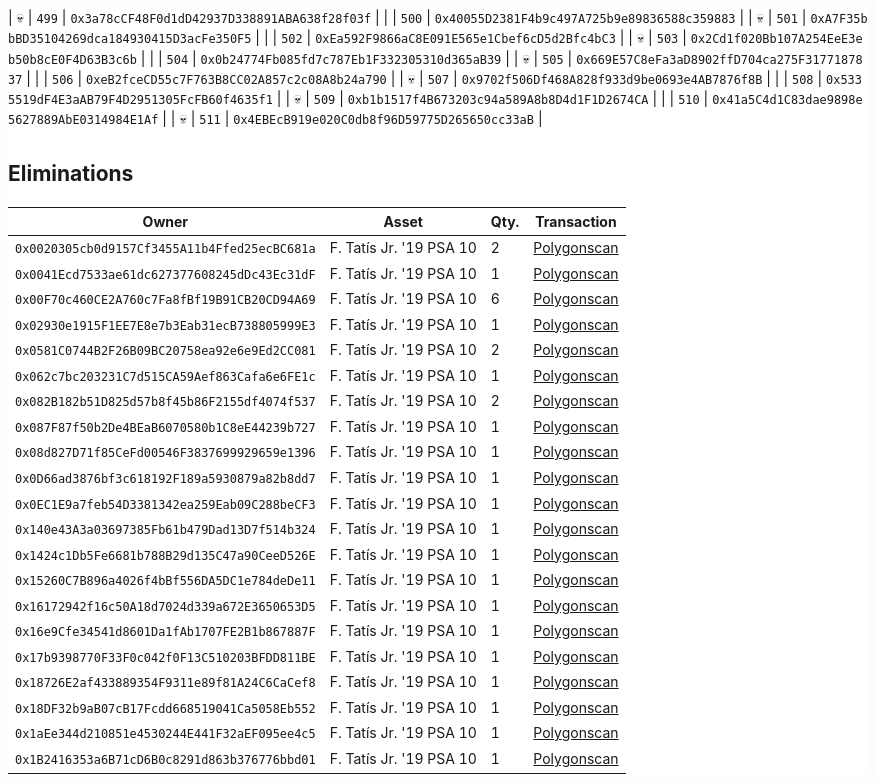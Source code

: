 | 💀 | `499` | `0x3a78cCF48F0d1dD42937D338891ABA638f28f03f` |
|  | `500` | `0x40055D2381F4b9c497A725b9e89836588c359883` |
| 💀 | `501` | `0xA7F35bbBD35104269dca184930415D3acFe350F5` |
|  | `502` | `0xEa592F9866aC8E091E565e1Cbef6cD5d2Bfc4bC3` |
| 💀 | `503` | `0x2Cd1f020Bb107A254EeE3eb50b8cE0F4D63B3c6b` |
|  | `504` | `0x0b24774Fb085fd7c787Eb1F332305310d365aB39` |
| 💀 | `505` | `0x669E57C8eFa3aD8902ffD704ca275F3177187837` |
|  | `506` | `0xeB2fceCD55c7F763B8CC02A857c2c08A8b24a790` |
| 💀 | `507` | `0x9702f506Df468A828f933d9be0693e4AB7876f8B` |
|  | `508` | `0x5335519dF4E3aAB79F4D2951305FcFB60f4635f1` |
| 💀 | `509` | `0xb1b1517f4B673203c94a589A8b8D4d1F1D2674CA` |
|  | `510` | `0x41a5C4d1C83dae9898e5627889AbE0314984E1Af` |
| 💀 | `511` | `0x4EBEcB919e020C0db8f96D59775D265650cc33aB` |


## Eliminations

| Owner | Asset | Qty. | Transaction |
| --- | --- | --- | --- |
| `0x0020305cb0d9157Cf3455A11b4Ffed25ecBC681a` | F. Tatís Jr. '19 PSA 10 | 2 | [Polygonscan](https://polygonscan.com/tx/0xff77e2f2f362b744803a7a15326e34ddc37b0ed8fed4dee85e1d35bcc881e05f) |
| `0x0041Ecd7533ae61dc627377608245dDc43Ec31dF` | F. Tatís Jr. '19 PSA 10 | 1 | [Polygonscan](https://polygonscan.com/tx/0x94ceee69dcced08da15e594d925b4cf04cef04ab844217975ca32e13db0149d7) |
| `0x00F70c460CE2A760c7Fa8fBf19B91CB20CD94A69` | F. Tatís Jr. '19 PSA 10 | 6 | [Polygonscan](https://polygonscan.com/tx/0xa7e503a2e07a16cc573a463848a3b97aece14f7e2dd686509d9e52d1b76eb2bd) |
| `0x02930e1915F1EE7E8e7b3Eab31ecB738805999E3` | F. Tatís Jr. '19 PSA 10 | 1 | [Polygonscan](https://polygonscan.com/tx/0x961573050153bc371eb4a869b3fd8231f1df7dec46dba6d0708a1b10d3a0e1be) |
| `0x0581C0744B2F26B09BC20758ea92e6e9Ed2CC081` | F. Tatís Jr. '19 PSA 10 | 2 | [Polygonscan](https://polygonscan.com/tx/0xfd08cd31fb86b7a09d62ae63bfae8871a7ba2f7f618f556f7e9bbbb3a5f3d02e) |
| `0x062c7bc203231C7d515CA59Aef863Cafa6e6FE1c` | F. Tatís Jr. '19 PSA 10 | 1 | [Polygonscan](https://polygonscan.com/tx/0xe0837ad69e7fdbaebce3ad7456c13ee533cac90adca286ff6709a7068476f9c9) |
| `0x082B182b51D825d57b8f45b86F2155df4074f537` | F. Tatís Jr. '19 PSA 10 | 2 | [Polygonscan](https://polygonscan.com/tx/0xc17ce7dd38191b0a7f9d01017831831545f497ca8733c7940d1d4198570a429b) |
| `0x087F87f50b2De4BEaB6070580b1C8eE44239b727` | F. Tatís Jr. '19 PSA 10 | 1 | [Polygonscan](https://polygonscan.com/tx/0x00de2201c8bb793ca2b6358634c5f983270ac287db1db9e2f1e1aa9a8073515a) |
| `0x08d827D71f85CeFd00546F3837699929659e1396` | F. Tatís Jr. '19 PSA 10 | 1 | [Polygonscan](https://polygonscan.com/tx/0x6645a337bd7d538e4248dc732ddc362776e6c4ff52c7fdc64ca46344863ecae4) |
| `0x0D66ad3876bf3c618192F189a5930879a82b8dd7` | F. Tatís Jr. '19 PSA 10 | 1 | [Polygonscan](https://polygonscan.com/tx/0xd9e0caba0ff26461499862a034014d0b3d50f338d7660c32af5ffaa3a6a2615e) |
| `0x0EC1E9a7feb54D3381342ea259Eab09C288beCF3` | F. Tatís Jr. '19 PSA 10 | 1 | [Polygonscan](https://polygonscan.com/tx/0x33f6290d204788cbdf99387d921a0a594ac7488941676a69539c56c2c32d1717) |
| `0x140e43A3a03697385Fb61b479Dad13D7f514b324` | F. Tatís Jr. '19 PSA 10 | 1 | [Polygonscan](https://polygonscan.com/tx/0x8e156f4366d3d8fbf64de8d949b46ad7787ea27c428ddb9da129c8ea2293a403) |
| `0x1424c1Db5Fe6681b788B29d135C47a90CeeD526E` | F. Tatís Jr. '19 PSA 10 | 1 | [Polygonscan](https://polygonscan.com/tx/0xd1b76138f5cc609a9b5398c97e0d6c4e0fe8641f9b159a73b1a448356f1969ab) |
| `0x15260C7B896a4026f4bBf556DA5DC1e784deDe11` | F. Tatís Jr. '19 PSA 10 | 1 | [Polygonscan](https://polygonscan.com/tx/0x81d4e8ca73bc6ef731bf7df6507267cddb276ae4fb271f9322ba819a9099525f) |
| `0x16172942f16c50A18d7024d339a672E3650653D5` | F. Tatís Jr. '19 PSA 10 | 1 | [Polygonscan](https://polygonscan.com/tx/0x599e793786c4df92a532a5a24be5c5844489d51b6fff39746e5f518f40a0b399) |
| `0x16e9Cfe34541d8601Da1fAb1707FE2B1b867887F` | F. Tatís Jr. '19 PSA 10 | 1 | [Polygonscan](https://polygonscan.com/tx/0x2d7695b7ea29b0fa3e74cc343c4f91ae782494398e70376fdb3df47e8d4d5d41) |
| `0x17b9398770F33F0c042f0F13C510203BFDD811BE` | F. Tatís Jr. '19 PSA 10 | 1 | [Polygonscan](https://polygonscan.com/tx/0xf3241911b89f38f8f60f9b314d2761671b82e382f1af774bc8cadf62013664a0) |
| `0x18726E2af433889354F9311e89f81A24C6CaCef8` | F. Tatís Jr. '19 PSA 10 | 1 | [Polygonscan](https://polygonscan.com/tx/0x9efbcae3f2b0b1bc8d2045be1aff16297363ecca4db7eede52d172a97b3b5010) |
| `0x18DF32b9aB07cB17Fcdd668519041Ca5058Eb552` | F. Tatís Jr. '19 PSA 10 | 1 | [Polygonscan](https://polygonscan.com/tx/0x0bbc653d24c2a0e3ccb235aefdd76e9185f0083785ef721550ef6954eadefb05) |
| `0x1aEe344d210851e4530244E441F32aEF095ee4c5` | F. Tatís Jr. '19 PSA 10 | 1 | [Polygonscan](https://polygonscan.com/tx/0xebcb5d9a124c458725930af6f5fbc057963759b247f8965eb3a86623ce9023b0) |
| `0x1B2416353a6B71cD6B0c8291d863b376776bbd01` | F. Tatís Jr. '19 PSA 10 | 1 | [Polygonscan](https://polygonscan.com/tx/0x282f6e419bb3f629c3b6b489022764071507c86a23d5ef45f241223298523ee5) |
